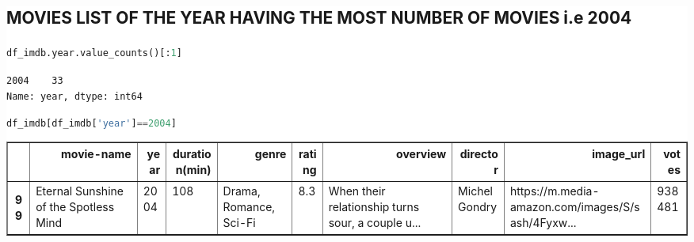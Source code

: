 


```python

```

## MOVIES LIST OF THE YEAR HAVING THE MOST NUMBER OF MOVIES i.e 2004


```python
df_imdb.year.value_counts()[:1]
```




    2004    33
    Name: year, dtype: int64




```python
df_imdb[df_imdb['year']==2004]
```




<div>
<style scoped>
    .dataframe tbody tr th:only-of-type {
        vertical-align: middle;
    }

    .dataframe tbody tr th {
        vertical-align: top;
    }

    .dataframe thead th {
        text-align: right;
    }
</style>
<table border="1" class="dataframe">
  <thead>
    <tr style="text-align: right;">
      <th></th>
      <th>movie-name</th>
      <th>year</th>
      <th>duration(min)</th>
      <th>genre</th>
      <th>rating</th>
      <th>overview</th>
      <th>director</th>
      <th>image_url</th>
      <th>votes</th>
    </tr>
  </thead>
  <tbody>
    <tr>
      <th>99</th>
      <td>Eternal Sunshine of the Spotless Mind</td>
      <td>2004</td>
      <td>108</td>
      <td>Drama, Romance, Sci-Fi</td>
      <td>8.3</td>
      <td>When their relationship turns sour, a couple u...</td>
      <td>Michel Gondry</td>
      <td>https://m.media-amazon.com/images/S/sash/4Fyxw...</td>
      <td>938481</td>
    </tr>
